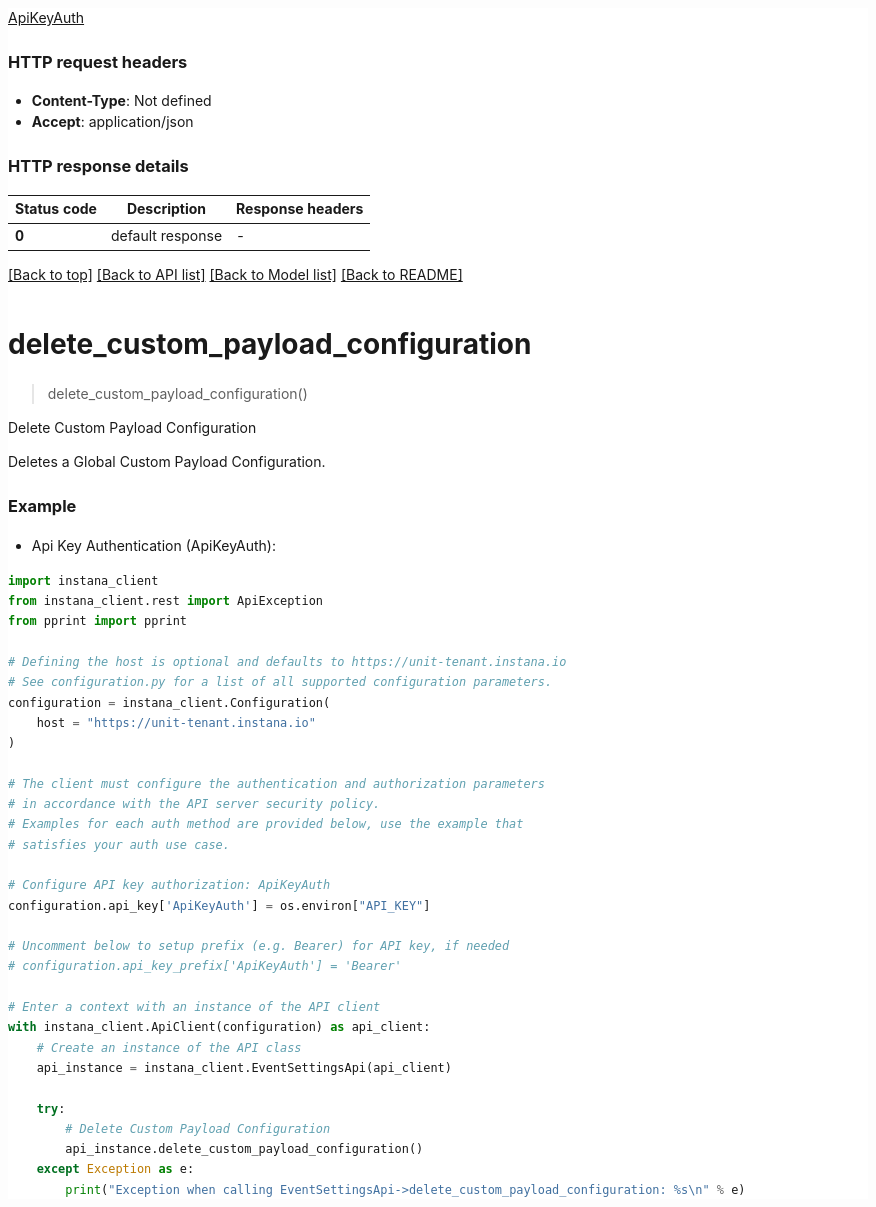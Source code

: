 [ApiKeyAuth](../README.md#ApiKeyAuth)

### HTTP request headers

 - **Content-Type**: Not defined
 - **Accept**: application/json

### HTTP response details

| Status code | Description | Response headers |
|-------------|-------------|------------------|
**0** | default response |  -  |

[[Back to top]](#) [[Back to API list]](../README.md#documentation-for-api-endpoints) [[Back to Model list]](../README.md#documentation-for-models) [[Back to README]](../README.md)

# **delete_custom_payload_configuration**
> delete_custom_payload_configuration()

Delete Custom Payload Configuration

Deletes a Global Custom Payload Configuration.

### Example

* Api Key Authentication (ApiKeyAuth):

```python
import instana_client
from instana_client.rest import ApiException
from pprint import pprint

# Defining the host is optional and defaults to https://unit-tenant.instana.io
# See configuration.py for a list of all supported configuration parameters.
configuration = instana_client.Configuration(
    host = "https://unit-tenant.instana.io"
)

# The client must configure the authentication and authorization parameters
# in accordance with the API server security policy.
# Examples for each auth method are provided below, use the example that
# satisfies your auth use case.

# Configure API key authorization: ApiKeyAuth
configuration.api_key['ApiKeyAuth'] = os.environ["API_KEY"]

# Uncomment below to setup prefix (e.g. Bearer) for API key, if needed
# configuration.api_key_prefix['ApiKeyAuth'] = 'Bearer'

# Enter a context with an instance of the API client
with instana_client.ApiClient(configuration) as api_client:
    # Create an instance of the API class
    api_instance = instana_client.EventSettingsApi(api_client)

    try:
        # Delete Custom Payload Configuration
        api_instance.delete_custom_payload_configuration()
    except Exception as e:
        print("Exception when calling EventSettingsApi->delete_custom_payload_configuration: %s\n" % e)
```
